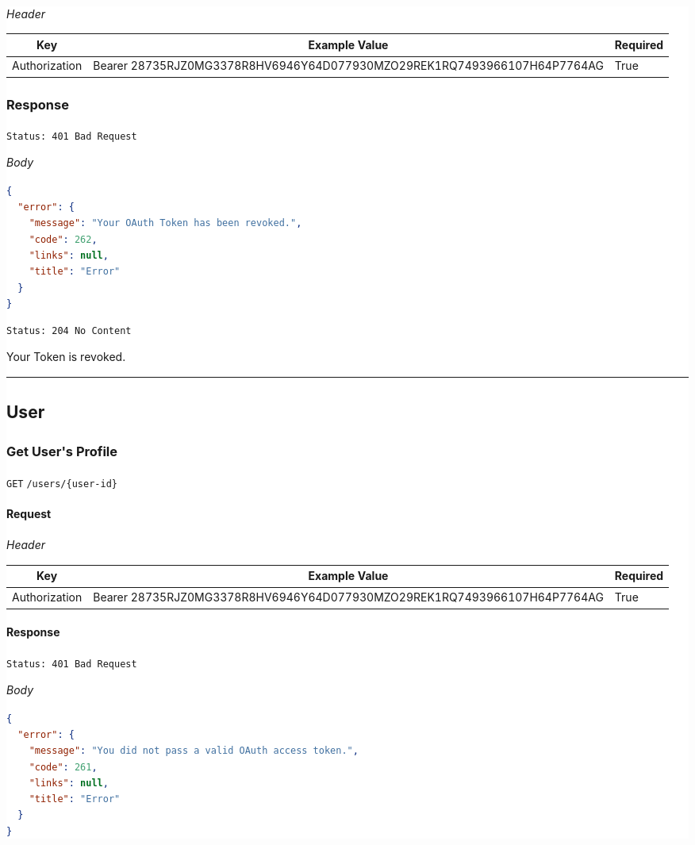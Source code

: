 _Header_

| Key           | Example Value                                                | Required |
| ------------- | ------------------------------------------------------------ | :------- |
| Authorization | Bearer 28735RJZ0MG3378R8HV6946Y64D077930MZO29REK1RQ7493966107H64P7764AG | True     |

### Response

`Status: 401 Bad Request`

_Body_

```json
{
  "error": {
    "message": "Your OAuth Token has been revoked.",
    "code": 262,
    "links": null,
    "title": "Error"
  }
}
```

`Status: 204 No Content`

Your Token is revoked.

---

## User

### Get User's Profile

`GET` `/users/{user-id}`

#### Request

_Header_

| Key           | Example Value                                                | Required |
| ------------- | ------------------------------------------------------------ | :------- |
| Authorization | Bearer 28735RJZ0MG3378R8HV6946Y64D077930MZO29REK1RQ7493966107H64P7764AG | True     |

#### Response

`Status: 401 Bad Request`

_Body_

```json
{
  "error": {
    "message": "You did not pass a valid OAuth access token.",
    "code": 261,
    "links": null,
    "title": "Error"
  }
}
```

